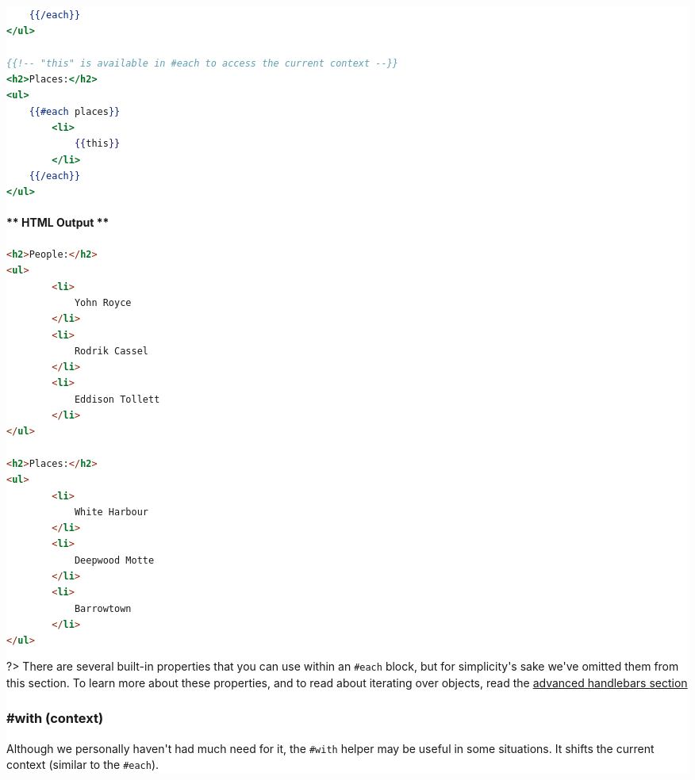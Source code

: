 ```handlebars
    {{/each}}
</ul>

{{!-- "this" is available in #each to access the current context --}}
<h2>Places:</h2>
<ul>
    {{#each places}}
        <li>
            {{this}}
        </li>
    {{/each}}
</ul>
```
#### ** HTML Output **
```html
<h2>People:</h2>
<ul>
        <li>
            Yohn Royce
        </li>
        <li>
            Rodrik Cassel
        </li>
        <li>
            Eddison Tollett
        </li>
</ul>

<h2>Places:</h2>
<ul>
        <li>
            White Harbour
        </li>
        <li>
            Deepwood Motte
        </li>
        <li>
            Barrowtown
        </li>
</ul>
```


?> There are several built-in properties that you can use within an `#each` block, but for simplicity's sake we've omitted them from this section.
To learn more about these properties, and to read about iterating over objects, read the [advanced handlebars section](definition/markup?id=block-helpers-advanced)

### #with (context)
Although we personally haven't had much need for it, the `#with` helper may be useful in some situations. It shifts the current context (similar to the `#each`).
